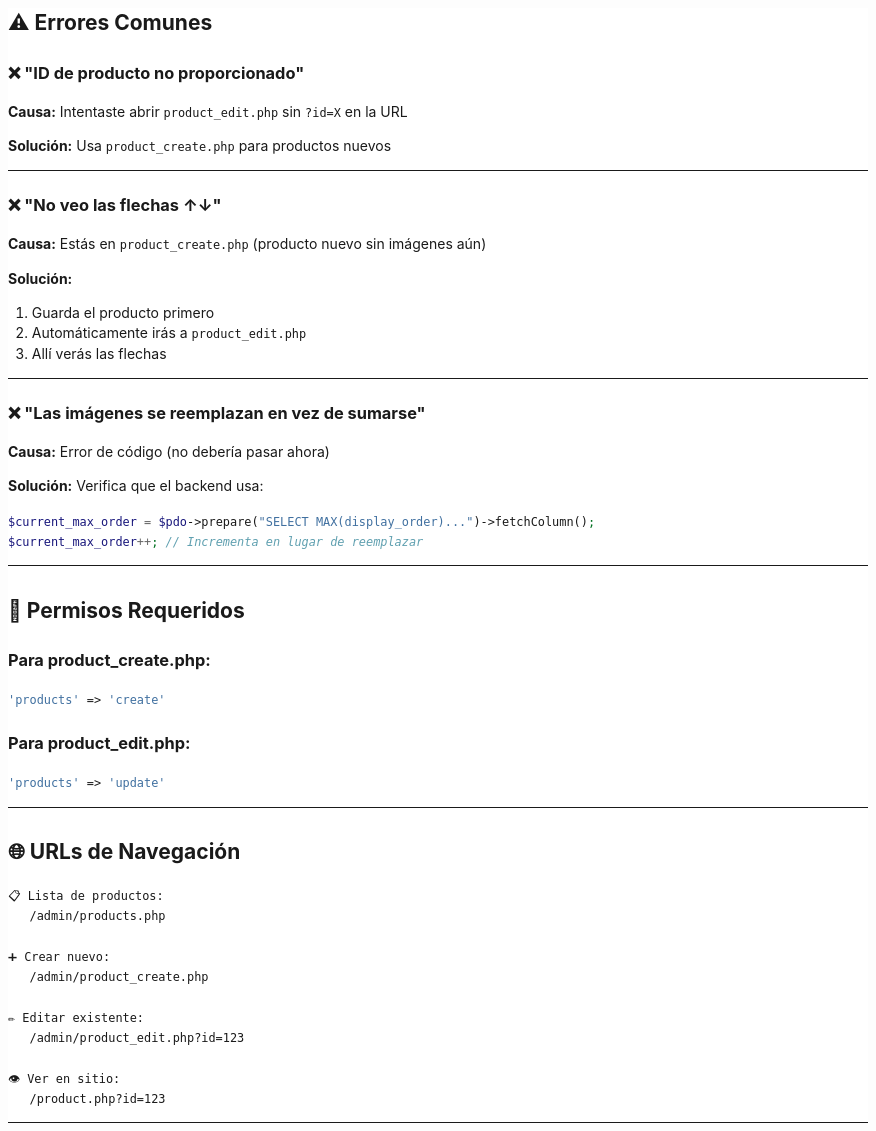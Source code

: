 
## ⚠️ Errores Comunes

### ❌ "ID de producto no proporcionado"
**Causa:** Intentaste abrir `product_edit.php` sin `?id=X` en la URL

**Solución:** Usa `product_create.php` para productos nuevos

---

### ❌ "No veo las flechas ↑↓"
**Causa:** Estás en `product_create.php` (producto nuevo sin imágenes aún)

**Solución:** 
1. Guarda el producto primero
2. Automáticamente irás a `product_edit.php`
3. Allí verás las flechas

---

### ❌ "Las imágenes se reemplazan en vez de sumarse"
**Causa:** Error de código (no debería pasar ahora)

**Solución:** Verifica que el backend usa:
```php
$current_max_order = $pdo->prepare("SELECT MAX(display_order)...")->fetchColumn();
$current_max_order++; // Incrementa en lugar de reemplazar
```

---

## 🔐 Permisos Requeridos

### Para product_create.php:
```php
'products' => 'create'
```

### Para product_edit.php:
```php
'products' => 'update'
```

---

## 🌐 URLs de Navegación

```
📋 Lista de productos:
   /admin/products.php

➕ Crear nuevo:
   /admin/product_create.php

✏️ Editar existente:
   /admin/product_edit.php?id=123

👁️ Ver en sitio:
   /product.php?id=123
```

---